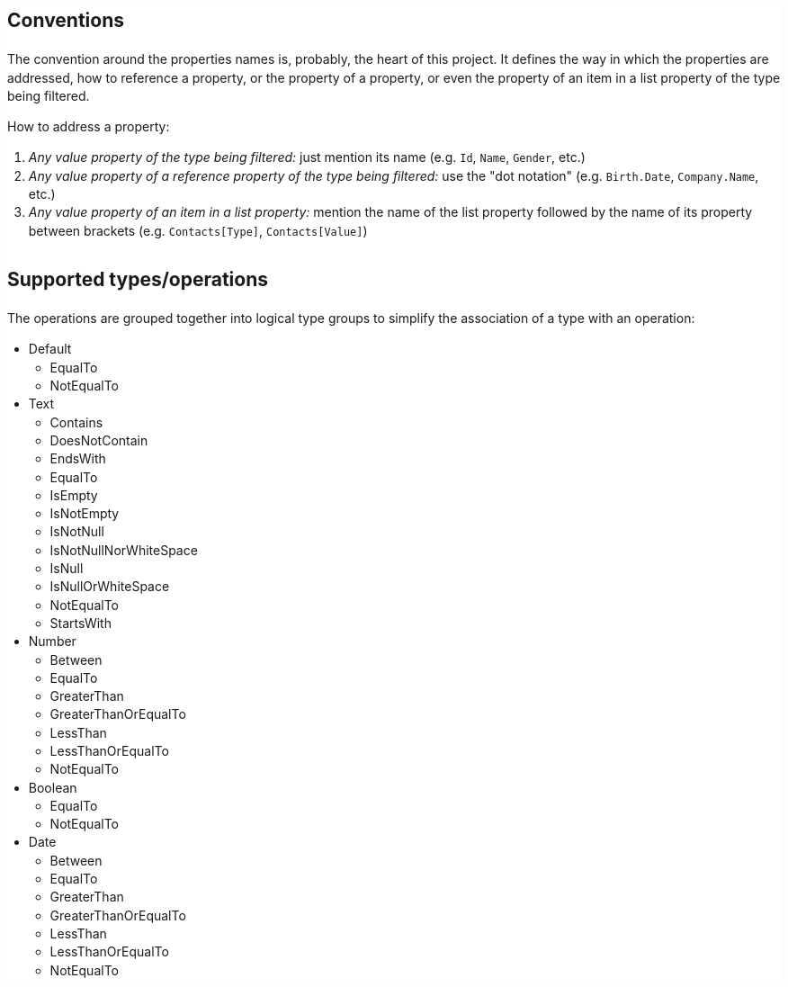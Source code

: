 ## Conventions
The convention around the properties names is, probably, the heart of this project. It defines the way in which the properties are addressed, how to reference a property, or the property of a property, or even the property of an item in a list property of the type being filtered.

How to address a property:
1. *Any value property of the type being filtered:* just mention its name (e.g. `Id`, `Name`, `Gender`, etc.)
2. *Any value property of a reference property of the type being filtered:* use the "dot notation" (e.g. `Birth.Date`, `Company.Name`, etc.)
3. *Any value property of an item in a list property:* mention the name of the list property followed by the name of its property between brackets (e.g. `Contacts[Type]`, `Contacts[Value]`)

## Supported types/operations
The operations are grouped together into logical type groups to simplify the association of a type with an operation:
* Default
  * EqualTo
  * NotEqualTo
* Text
  * Contains
  * DoesNotContain
  * EndsWith
  * EqualTo
  * IsEmpty
  * IsNotEmpty
  * IsNotNull
  * IsNotNullNorWhiteSpace
  * IsNull
  * IsNullOrWhiteSpace
  * NotEqualTo
  * StartsWith
* Number
  * Between
  * EqualTo
  * GreaterThan
  * GreaterThanOrEqualTo
  * LessThan
  * LessThanOrEqualTo
  * NotEqualTo
* Boolean
  * EqualTo
  * NotEqualTo
* Date
  * Between
  * EqualTo
  * GreaterThan
  * GreaterThanOrEqualTo
  * LessThan
  * LessThanOrEqualTo
  * NotEqualTo
